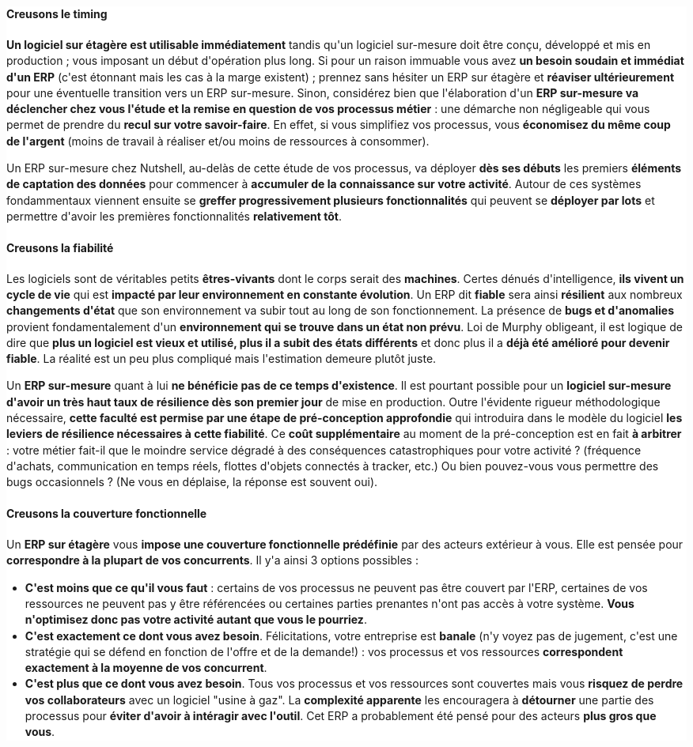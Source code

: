 #### Creusons le timing

**Un logiciel sur étagère est utilisable immédiatement** tandis qu'un logiciel sur-mesure doit être conçu, développé et mis en production ; vous imposant un début d'opération plus long. Si pour un raison immuable vous avez **un besoin soudain et immédiat d'un ERP** (c'est étonnant mais les cas à la marge existent) ; prennez sans hésiter un ERP sur étagère et **réaviser ultérieurement** pour une éventuelle transition vers un ERP sur-mesure. Sinon, considérez bien que l'élaboration d'un **ERP sur-mesure va déclencher chez vous l'étude et la remise en question de vos processus métier** : une démarche non négligeable qui vous permet de prendre du **recul sur votre savoir-faire**. En effet, si vous simplifiez vos processus, vous **économisez du même coup de l'argent** (moins de travail à réaliser et/ou moins de ressources à consommer).

Un ERP sur-mesure chez Nutshell, au-delàs de cette étude de vos processus, va déployer **dès ses débuts** les premiers **éléments de captation des données** pour commencer à **accumuler de la connaissance sur votre activité**. Autour de ces systèmes fondammentaux viennent ensuite se **greffer progressivement plusieurs fonctionnalités** qui peuvent se **déployer par lots** et permettre d'avoir les premières fonctionnalités **relativement tôt**.

#### Creusons la fiabilité

Les logiciels sont de véritables petits **êtres-vivants** dont le corps serait des **machines**. Certes dénués d'intelligence, **ils vivent un cycle de vie** qui est **impacté par leur environnement en constante évolution**. Un ERP dit **fiable** sera ainsi **résilient** aux nombreux **changements d'état** que son environnement va subir tout au long de son fonctionnement. La présence de **bugs et d'anomalies** provient fondamentalement d'un **environnement qui se trouve dans un état non prévu**. Loi de Murphy obligeant, il est logique de dire que **plus un logiciel est vieux et utilisé, plus il a subit des états différents** et donc plus il a **déjà été amélioré pour devenir fiable**. La réalité est un peu plus compliqué mais l'estimation demeure plutôt juste.

Un **ERP sur-mesure** quant à lui **ne bénéficie pas de ce temps d'existence**. Il est pourtant possible pour un **logiciel sur-mesure d'avoir un très haut taux de résilience dès son premier jour** de mise en production. Outre l'évidente rigueur méthodologique nécessaire, **cette faculté est permise par une étape de pré-conception approfondie** qui introduira dans le modèle du logiciel **les leviers de résilience nécessaires à cette fiabilité**. Ce **coût supplémentaire** au moment de la pré-conception est en fait **à arbitrer** : votre métier fait-il que le moindre service dégradé à des conséquences catastrophiques pour votre activité ? (fréquence d'achats, communication en temps réels, flottes d'objets connectés à tracker, etc.) Ou bien pouvez-vous vous permettre des bugs occasionnels ? (Ne vous en déplaise, la réponse est souvent oui).

#### Creusons la couverture fonctionnelle

Un **ERP sur étagère** vous **impose une couverture fonctionnelle prédéfinie** par des acteurs extérieur à vous. Elle est pensée pour **correspondre à la plupart de vos concurrents**. Il y'a ainsi 3 options possibles :
* **C'est moins que ce qu'il vous faut** : certains de vos processus ne peuvent pas être couvert par l'ERP, certaines de vos ressources ne peuvent pas y être référencées ou certaines parties prenantes n'ont pas accès à votre système. **Vous n'optimisez donc pas votre activité autant que vous le pourriez**.
* **C'est exactement ce dont vous avez besoin**. Félicitations, votre entreprise est **banale** (n'y voyez pas de jugement, c'est une stratégie qui se défend en fonction de l'offre et de la demande!) : vos processus et vos ressources **correspondent exactement à la moyenne de vos concurrent**.
* **C'est plus que ce dont vous avez besoin**. Tous vos processus et vos ressources sont couvertes mais vous **risquez de perdre vos collaborateurs** avec un logiciel "usine à gaz". La **complexité apparente** les encouragera à **détourner** une partie des processus pour **éviter d'avoir à intéragir avec l'outil**. Cet ERP a probablement été pensé pour des acteurs **plus gros que vous**.
